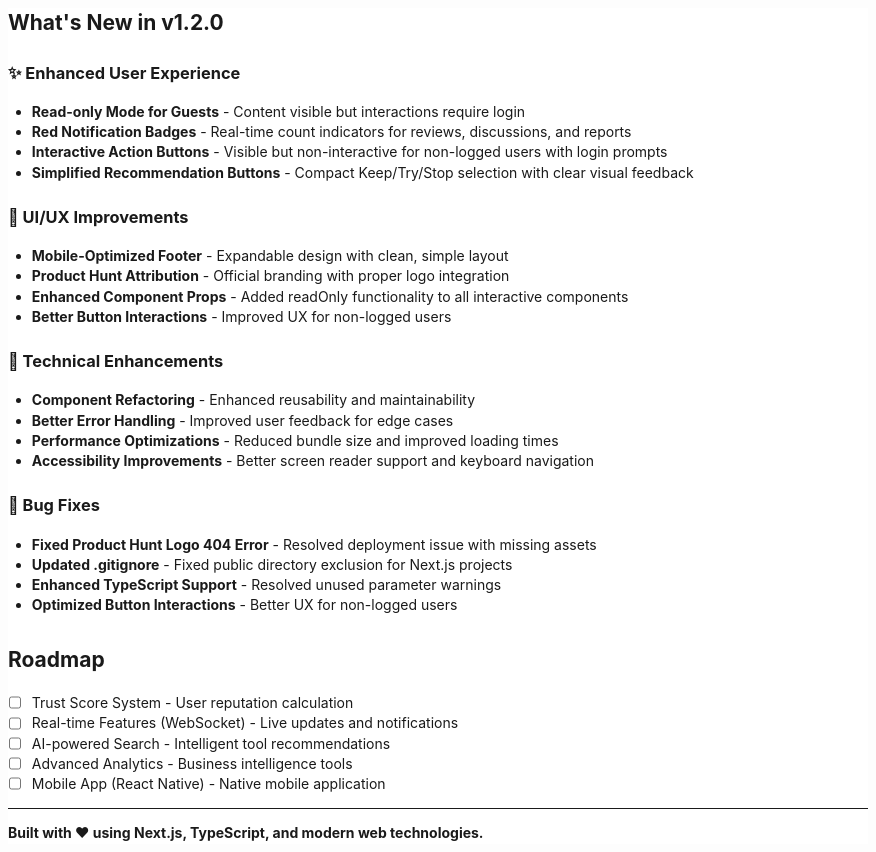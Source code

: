 ## What's New in v1.2.0

### ✨ Enhanced User Experience
- **Read-only Mode for Guests** - Content visible but interactions require login
- **Red Notification Badges** - Real-time count indicators for reviews, discussions, and reports
- **Interactive Action Buttons** - Visible but non-interactive for non-logged users with login prompts
- **Simplified Recommendation Buttons** - Compact Keep/Try/Stop selection with clear visual feedback

### 🎨 UI/UX Improvements
- **Mobile-Optimized Footer** - Expandable design with clean, simple layout
- **Product Hunt Attribution** - Official branding with proper logo integration
- **Enhanced Component Props** - Added readOnly functionality to all interactive components
- **Better Button Interactions** - Improved UX for non-logged users

### 🔧 Technical Enhancements
- **Component Refactoring** - Enhanced reusability and maintainability
- **Better Error Handling** - Improved user feedback for edge cases
- **Performance Optimizations** - Reduced bundle size and improved loading times
- **Accessibility Improvements** - Better screen reader support and keyboard navigation

### 🐛 Bug Fixes
- **Fixed Product Hunt Logo 404 Error** - Resolved deployment issue with missing assets
- **Updated .gitignore** - Fixed public directory exclusion for Next.js projects
- **Enhanced TypeScript Support** - Resolved unused parameter warnings
- **Optimized Button Interactions** - Better UX for non-logged users

## Roadmap

- [ ] Trust Score System - User reputation calculation
- [ ] Real-time Features (WebSocket) - Live updates and notifications
- [ ] AI-powered Search - Intelligent tool recommendations
- [ ] Advanced Analytics - Business intelligence tools
- [ ] Mobile App (React Native) - Native mobile application

---

**Built with ❤️ using Next.js, TypeScript, and modern web technologies.**
